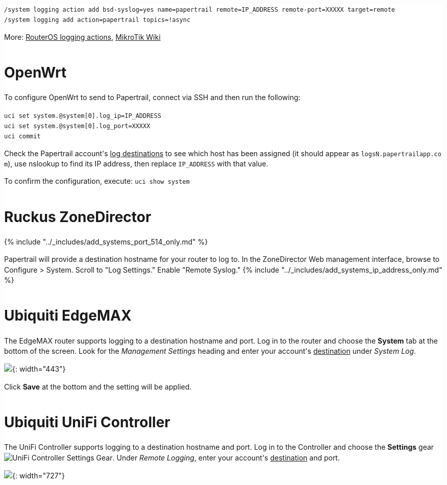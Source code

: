 ```
/system logging action add bsd-syslog=yes name=papertrail remote=IP_ADDRESS remote-port=XXXXX target=remote
/system logging add action=papertrail topics=!async
```

More: [RouterOS logging actions](http://wiki.mikrotik.com/wiki/Manual:System/Log#Actions), [MikroTik Wiki](http://wiki.mikrotik.com/wiki/Main_Page)


# OpenWrt

To configure OpenWrt to send to Papertrail, connect via SSH and then run the following:

```
uci set system.@system[0].log_ip=IP_ADDRESS
uci set system.@system[0].log_port=XXXXX
uci commit
```

Check the Papertrail account's [log destinations](https://papertrailapp.com/account/destinations) to see which host has been assigned (it should appear as `logsN.papertrailapp.com`), use nslookup to find its IP address, then replace `IP_ADDRESS` with that value.

To confirm the configuration, execute: `uci show system`


# Ruckus ZoneDirector

{% include "../\_includes/add_systems_port_514_only.md" %}

Papertrail will provide a destination hostname for your router to log
to. In the ZoneDirector Web management interface, browse to Configure > System.
Scroll to "Log Settings." Enable "Remote Syslog."
{% include "../\_includes/add_systems_ip_address_only.md" %}

# Ubiquiti EdgeMAX

The EdgeMAX router supports logging to a destination hostname and port. Log in to the router and choose the **System** tab at the bottom of the screen. Look for the _Management Settings_ heading and enter your account's [destination](https://papertrailapp.com/account/destinations) under _System Log_.

![](/assets/images/ubnt-edgemax-system-log.png){: width="443"}

Click **Save** at the bottom and the setting will be applied.

# Ubiquiti UniFi Controller

The UniFi Controller supports logging to a destination hostname and port. Log in to the Controller and choose the **Settings** gear <img src="/assets/images/unifi-controller-settings-gear.4x.png" width="16" height="16" alt="UniFi Controller Settings Gear" style="display:inline; margin-bottom: 0px;" />. Under _Remote Logging_, enter your account's [destination](https://papertrailapp.com/account/destinations) and port.

![](/assets/images/ubnt-unifi-controller-remote-log.png){: width="727"}
